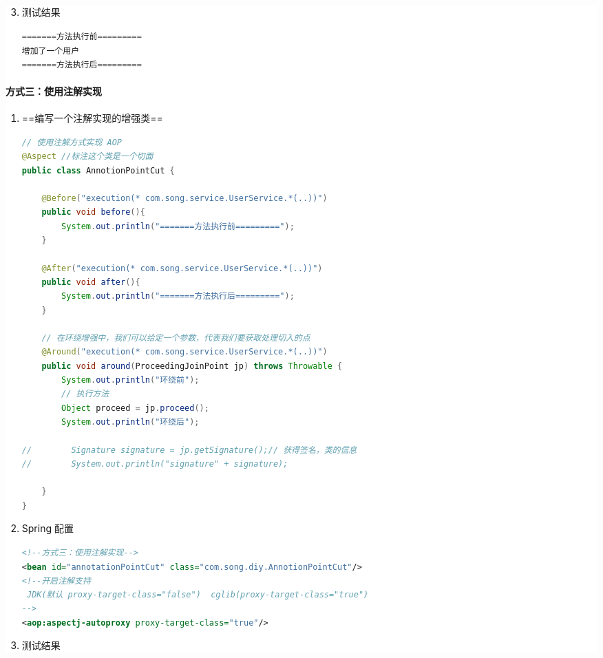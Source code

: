 3. 测试结果

   ```java
   =======方法执行前=========
   增加了一个用户
   =======方法执行后=========
   ```

#### 方式三：使用注解实现

1. ==编写一个注解实现的增强类==

   ```java
   // 使用注解方式实现 AOP
   @Aspect //标注这个类是一个切面
   public class AnnotionPointCut {
   
       @Before("execution(* com.song.service.UserService.*(..))")
       public void before(){
           System.out.println("=======方法执行前=========");
       }
   
       @After("execution(* com.song.service.UserService.*(..))")
       public void after(){
           System.out.println("=======方法执行后=========");
       }
   
       // 在环绕增强中，我们可以给定一个参数，代表我们要获取处理切入的点
       @Around("execution(* com.song.service.UserService.*(..))")
       public void around(ProceedingJoinPoint jp) throws Throwable {
           System.out.println("环绕前");
           // 执行方法
           Object proceed = jp.proceed();
           System.out.println("环绕后");
   
   //        Signature signature = jp.getSignature();// 获得签名，类的信息
   //        System.out.println("signature" + signature);
   
       }
   }
   ```
   
2. Spring 配置

   ```xml
   <!--方式三：使用注解实现-->
   <bean id="annotationPointCut" class="com.song.diy.AnnotionPointCut"/>
   <!--开启注解支持   
   	JDK(默认 proxy-target-class="false")  cglib(proxy-target-class="true")
   -->
   <aop:aspectj-autoproxy proxy-target-class="true"/>
   ```

3. 测试结果
